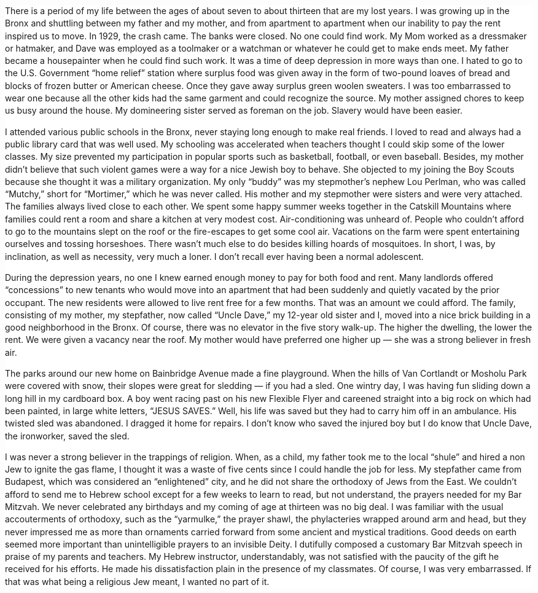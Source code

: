 There is a period of my life between the ages of about seven to about thirteen that are my lost years. I was growing up in the Bronx and shuttling between my father and my mother, and from apartment to apartment when our inability to pay the rent inspired us to move. In 1929, the crash came. The banks were closed. No one could find work. My Mom worked as a dressmaker or hatmaker, and Dave was employed as a toolmaker or a watchman or whatever he could get to make ends meet. My father became a housepainter when he could find such work. It was a time of deep depression in more ways than one. I hated to go to the U.S. Government “home relief” station where surplus food was given away in the form of two-pound loaves of bread and blocks of frozen butter or American cheese. Once they gave away surplus green woolen sweaters. I was too embarrassed to wear one because all the other kids had the same garment and could recognize the source. My mother assigned chores to keep us busy around the house. My domineering sister served as foreman on the job. Slavery would have been easier.

I attended various public schools in the Bronx, never staying long enough to make real friends. I loved to read and always had a public library card that was well used. My schooling was accelerated when teachers thought I could skip some of the lower classes. My size prevented my participation in popular sports such as basketball, football, or even baseball. Besides, my mother didn’t believe that such violent games were a way for a nice Jewish boy to behave. She objected to my joining the Boy Scouts because she thought it was a military organization. My only “buddy” was my stepmother’s nephew Lou Perlman, who was called “Mutchy,” short for “Mortimer,” which he was never called. His mother and my stepmother were sisters and were very attached. The families always lived close to each other. We spent some happy summer weeks together in the Catskill Mountains where families could rent a room and share a kitchen at very modest cost. Air-conditioning was unheard of. People who couldn’t afford to go to the mountains slept on the roof or the fire-escapes to get some cool air. Vacations on the farm were spent entertaining ourselves and tossing horseshoes. There wasn’t much else to do besides killing hoards of mosquitoes. In short, I was, by inclination, as well as necessity, very much a loner. I don’t recall ever having been a normal adolescent.

During the depression years, no one I knew earned enough money to pay for both food and rent. Many landlords offered “concessions” to new tenants who would move into an apartment that had been suddenly and quietly vacated by the prior occupant. The new residents were allowed to live rent free for a few months. That was an amount we could afford. The family, consisting of my mother, my stepfather, now called “Uncle Dave,” my 12-year old sister and I, moved into a nice brick building in a good neighborhood in the Bronx. Of course, there was no elevator in the five story walk-up. The higher the dwelling, the lower the rent. We were given a vacancy near the roof. My mother would have preferred one higher up — she was a strong believer in fresh air.

The parks around our new home on Bainbridge Avenue made a fine playground. When the hills of Van Cortlandt or Mosholu Park were covered with snow, their slopes were great for sledding — if you had a sled. One wintry day, I was having fun sliding down a long hill in my cardboard box. A boy went racing past on his new Flexible Flyer and careened straight into a big rock on which had been painted, in large white letters, “JESUS SAVES.” Well, his life was saved but they had to carry him off in an ambulance. His twisted sled was abandoned. I dragged it home for repairs. I don’t know who saved the injured boy but I do know that Uncle Dave, the ironworker, saved the sled.

I was never a strong believer in the trappings of religion. When, as a child, my father took me to the local “shule” and hired a non Jew to ignite the gas flame, I thought it was a waste of five cents since I could handle the job for less. My stepfather came from Budapest, which was considered an “enlightened” city, and he did not share the orthodoxy of Jews from the East. We couldn’t afford to send me to Hebrew school except for a few weeks to learn to read, but not understand, the prayers needed for my Bar Mitzvah. We never celebrated any birthdays and my coming of age at thirteen was no big deal. I was familiar with the usual accouterments of orthodoxy, such as the “yarmulke,” the prayer shawl, the phylacteries wrapped around arm and head, but they never impressed me as more than ornaments carried forward from some ancient and mystical traditions. Good deeds on earth seemed more important than unintelligible prayers to an invisible Deity. I dutifully composed a customary Bar Mitzvah speech in praise of my parents and teachers. My Hebrew instructor, understandably, was not satisfied with the paucity of the gift he received for his efforts. He made his dissatisfaction plain in the presence of my classmates. Of course, I was very embarrassed. If that was what being a religious Jew meant, I wanted no part of it.
